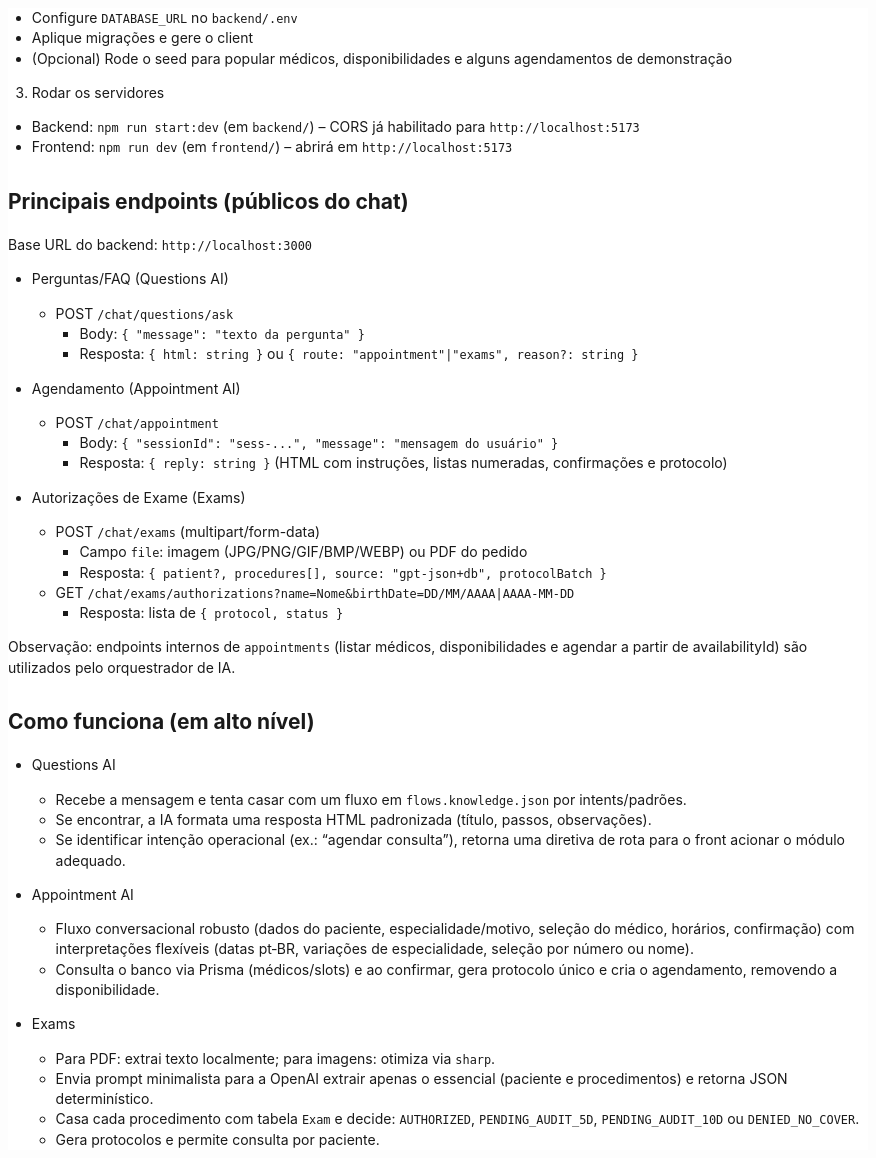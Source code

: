 - Configure `DATABASE_URL` no `backend/.env`
- Aplique migrações e gere o client
- (Opcional) Rode o seed para popular médicos, disponibilidades e alguns agendamentos de demonstração

3) Rodar os servidores

- Backend: `npm run start:dev` (em `backend/`) – CORS já habilitado para `http://localhost:5173`
- Frontend: `npm run dev` (em `frontend/`) – abrirá em `http://localhost:5173`


## Principais endpoints (públicos do chat)

Base URL do backend: `http://localhost:3000`

- Perguntas/FAQ (Questions AI)
	- POST `/chat/questions/ask`
		- Body: `{ "message": "texto da pergunta" }`
		- Resposta: `{ html: string }` ou `{ route: "appointment"|"exams", reason?: string }`

- Agendamento (Appointment AI)
	- POST `/chat/appointment`
		- Body: `{ "sessionId": "sess-...", "message": "mensagem do usuário" }`
		- Resposta: `{ reply: string }` (HTML com instruções, listas numeradas, confirmações e protocolo)

- Autorizações de Exame (Exams)
	- POST `/chat/exams` (multipart/form-data)
		- Campo `file`: imagem (JPG/PNG/GIF/BMP/WEBP) ou PDF do pedido
		- Resposta: `{ patient?, procedures[], source: "gpt-json+db", protocolBatch }`
	- GET `/chat/exams/authorizations?name=Nome&birthDate=DD/MM/AAAA|AAAA-MM-DD`
		- Resposta: lista de `{ protocol, status }`

Observação: endpoints internos de `appointments` (listar médicos, disponibilidades e agendar a partir de availabilityId) são utilizados pelo orquestrador de IA.


## Como funciona (em alto nível)

- Questions AI
	- Recebe a mensagem e tenta casar com um fluxo em `flows.knowledge.json` por intents/padrões.
	- Se encontrar, a IA formata uma resposta HTML padronizada (título, passos, observações).
	- Se identificar intenção operacional (ex.: “agendar consulta”), retorna uma diretiva de rota para o front acionar o módulo adequado.

- Appointment AI
	- Fluxo conversacional robusto (dados do paciente, especialidade/motivo, seleção do médico, horários, confirmação) com interpretações flexíveis (datas pt‑BR, variações de especialidade, seleção por número ou nome).
	- Consulta o banco via Prisma (médicos/slots) e ao confirmar, gera protocolo único e cria o agendamento, removendo a disponibilidade.

- Exams
	- Para PDF: extrai texto localmente; para imagens: otimiza via `sharp`.
	- Envia prompt minimalista para a OpenAI extrair apenas o essencial (paciente e procedimentos) e retorna JSON determinístico.
	- Casa cada procedimento com tabela `Exam` e decide: `AUTHORIZED`, `PENDING_AUDIT_5D`, `PENDING_AUDIT_10D` ou `DENIED_NO_COVER`.
	- Gera protocolos e permite consulta por paciente.
